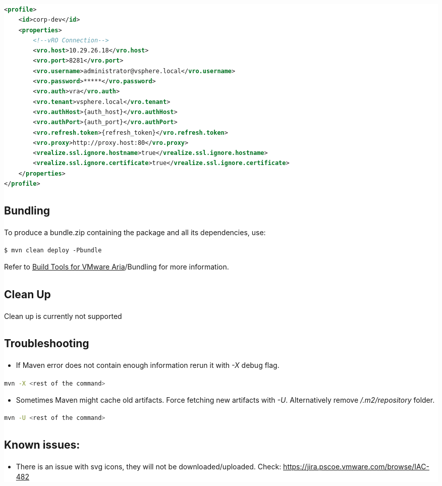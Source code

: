 ```xml
<profile>
    <id>corp-dev</id>
    <properties>
        <!--vRO Connection-->
        <vro.host>10.29.26.18</vro.host>
        <vro.port>8281</vro.port>
        <vro.username>administrator@vsphere.local</vro.username>
        <vro.password>*****</vro.password>
        <vro.auth>vra</vro.auth>
        <vro.tenant>vsphere.local</vro.tenant>
        <vro.authHost>{auth_host}</vro.authHost>
        <vro.authPort>{auth_port}</vro.authPort> 
        <vro.refresh.token>{refresh_token}</vro.refresh.token> 
        <vro.proxy>http://proxy.host:80</vro.proxy>
        <vrealize.ssl.ignore.hostname>true</vrealize.ssl.ignore.hostname>
        <vrealize.ssl.ignore.certificate>true</vrealize.ssl.ignore.certificate>
    </properties>
</profile>
```

## Bundling
To produce a bundle.zip containing the package and all its dependencies, use:

```
$ mvn clean deploy -Pbundle
```
Refer to [Build Tools for VMware Aria](./setup-workstation-maven.md)/Bundling for more information.

## Clean Up
Clean up is currently not supported

## Troubleshooting
* If Maven error does not contain enough information rerun it with *-X* debug flag.

```Bash
mvn -X <rest of the command>
```
* Sometimes Maven might cache old artifacts. Force fetching new artifacts with *-U*. Alternatively remove *<home>/.m2/repository* folder.

```Bash
mvn -U <rest of the command>
```

## Known issues:
* There is an issue with svg icons, they will not be downloaded/uploaded. Check: https://jira.pscoe.vmware.com/browse/IAC-482
